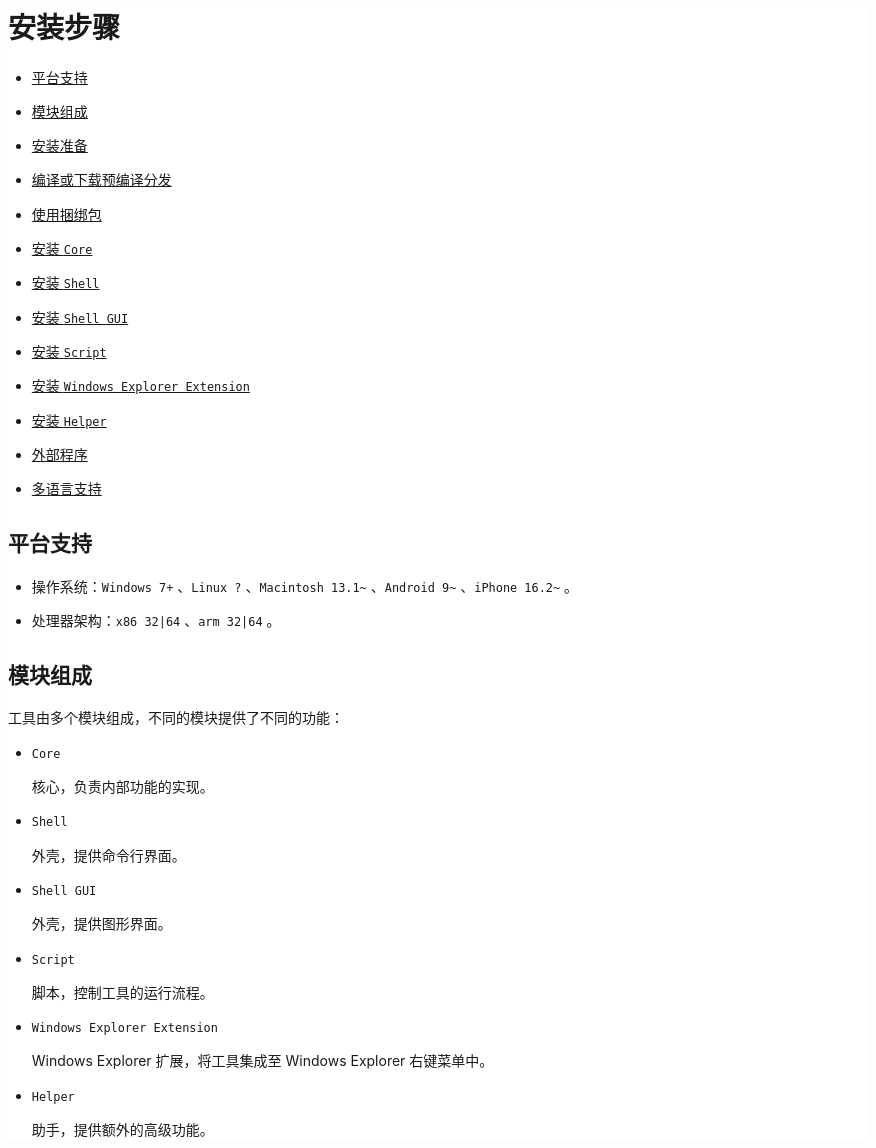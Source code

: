 # 安装步骤

- [平台支持](#平台支持)

- [模块组成](#模块组成)

- [安装准备](#安装准备)

- [编译或下载预编译分发](#编译或下载预编译分发)

- [使用捆绑包](#使用捆绑包)

- [安装 `Core`](#安装-Core)

- [安装 `Shell`](#安装-Shell)

- [安装 `Shell GUI`](#安装-Shell-GUI)

- [安装 `Script`](#安装-Script)

- [安装 `Windows Explorer Extension`](#安装-Windows-Explorer-Extension)

- [安装 `Helper`](#安装-Helper)

- [外部程序](#外部程序)

- [多语言支持](#多语言支持)

## 平台支持

* 操作系统：`Windows 7+` 、`Linux ?` 、`Macintosh 13.1~` 、`Android 9~` 、`iPhone 16.2~` 。

* 处理器架构：`x86 32|64` 、`arm 32|64` 。

## 模块组成

工具由多个模块组成，不同的模块提供了不同的功能：

* `Core`
	
	核心，负责内部功能的实现。

* `Shell`
	
	外壳，提供命令行界面。

* `Shell GUI`
	
	外壳，提供图形界面。

* `Script`
	
	脚本，控制工具的运行流程。

* `Windows Explorer Extension`
	
	Windows Explorer 扩展，将工具集成至 Windows Explorer 右键菜单中。

* `Helper`
	
	助手，提供额外的高级功能。
